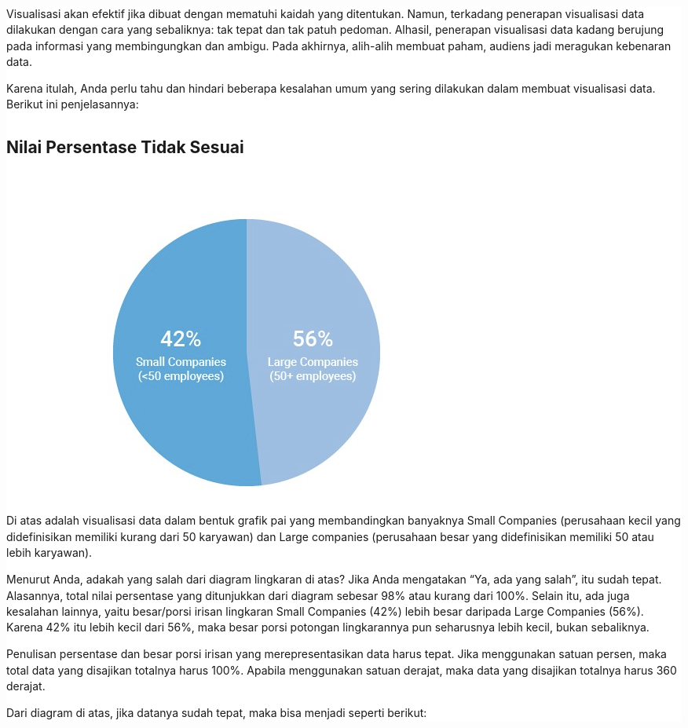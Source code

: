 Visualisasi akan efektif jika dibuat dengan mematuhi kaidah yang ditentukan. Namun, terkadang penerapan visualisasi data dilakukan dengan cara yang sebaliknya: tak tepat dan tak patuh pedoman. Alhasil, penerapan visualisasi data kadang berujung pada informasi yang membingungkan dan ambigu. Pada akhirnya, alih-alih membuat paham, audiens jadi meragukan kebenaran data.

Karena itulah, Anda perlu tahu dan hindari beberapa kesalahan umum yang sering dilakukan dalam membuat visualisasi data. Berikut ini penjelasannya:

## Nilai Persentase Tidak Sesuai

![alt text](image-143.png)

Di atas adalah visualisasi data dalam bentuk grafik pai yang membandingkan banyaknya Small Companies (perusahaan kecil yang didefinisikan memiliki kurang dari 50 karyawan) dan Large companies (perusahaan besar yang didefinisikan memiliki 50 atau lebih karyawan).

Menurut Anda, adakah yang salah dari diagram lingkaran di atas? Jika Anda mengatakan “Ya, ada yang salah”, itu sudah tepat. Alasannya, total nilai persentase yang ditunjukkan dari diagram sebesar 98% atau kurang dari 100%. Selain itu, ada juga kesalahan lainnya, yaitu besar/porsi irisan lingkaran Small Companies (42%) lebih besar daripada Large Companies (56%). Karena 42% itu lebih kecil dari 56%, maka besar porsi potongan lingkarannya pun seharusnya lebih kecil, bukan sebaliknya.

Penulisan persentase dan besar porsi irisan yang merepresentasikan data harus tepat. Jika menggunakan satuan persen, maka total data yang disajikan totalnya harus 100%. Apabila menggunakan satuan derajat, maka data yang disajikan totalnya harus 360 derajat.

Dari diagram di atas, jika datanya sudah tepat, maka bisa menjadi seperti berikut:
